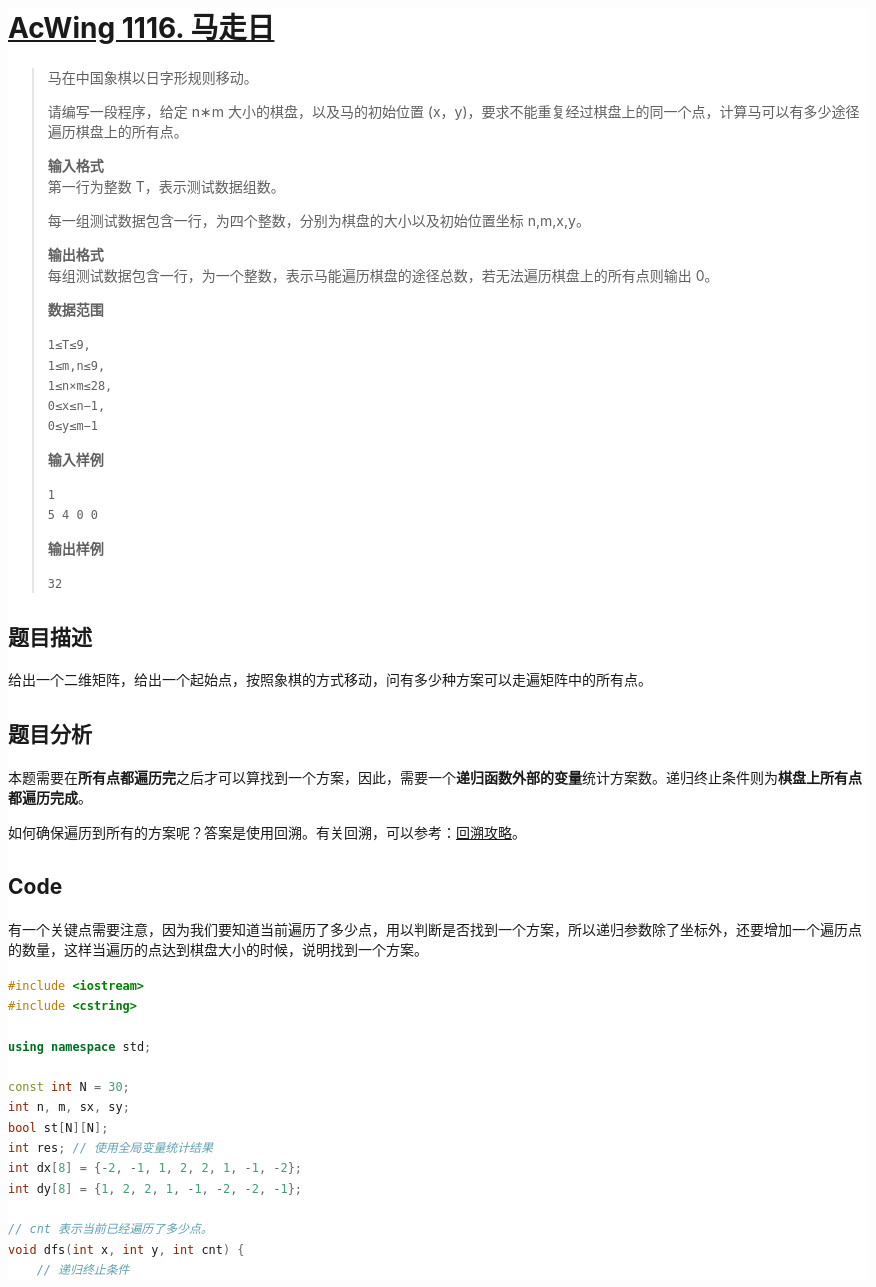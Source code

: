 # [AcWing 1116. 马走日](https://www.acwing.com/problem/content/1118/)

> 马在中国象棋以日字形规则移动。
>
> 请编写一段程序，给定 n∗m 大小的棋盘，以及马的初始位置 (x，y)，要求不能重复经过棋盘上的同一个点，计算马可以有多少途径遍历棋盘上的所有点。
>
> **输入格式**  
> 第一行为整数 T，表示测试数据组数。
>
> 每一组测试数据包含一行，为四个整数，分别为棋盘的大小以及初始位置坐标 n,m,x,y。
>
> **输出格式**  
> 每组测试数据包含一行，为一个整数，表示马能遍历棋盘的途径总数，若无法遍历棋盘上的所有点则输出 0。
>
> **数据范围**
>
>     1≤T≤9,
>     1≤m,n≤9,
>     1≤n×m≤28,
>     0≤x≤n−1,
>     0≤y≤m−1
>
> **输入样例**
>
>     1
>     5 4 0 0
>
> **输出样例**
>
>     32

## 题目描述

给出一个二维矩阵，给出一个起始点，按照象棋的方式移动，问有多少种方案可以走遍矩阵中的所有点。

## 题目分析

本题需要在**所有点都遍历完**之后才可以算找到一个方案，因此，需要一个**递归函数外部的变量**统计方案数。递归终止条件则为**棋盘上所有点都遍历完成**。

如何确保遍历到所有的方案呢？答案是使用回溯。有关回溯，可以参考：[回溯攻略](https://cjrzs.github.io/%E7%9C%8B%E5%AE%8C%E5%BF%85%E4%BC%9A%E7%9A%84%E5%9B%9E%E6%BA%AF%E7%AE%97%E6%B3%95%E5%85%A5%E9%97%A8%E6%94%BB%E7%95%A5/)。

## Code

有一个关键点需要注意，因为我们要知道当前遍历了多少点，用以判断是否找到一个方案，所以递归参数除了坐标外，还要增加一个遍历点的数量，这样当遍历的点达到棋盘大小的时候，说明找到一个方案。

```cpp
#include <iostream>
#include <cstring>

using namespace std;

const int N = 30;
int n, m, sx, sy;
bool st[N][N];
int res; // 使用全局变量统计结果
int dx[8] = {-2, -1, 1, 2, 2, 1, -1, -2};
int dy[8] = {1, 2, 2, 1, -1, -2, -2, -1};

// cnt 表示当前已经遍历了多少点。
void dfs(int x, int y, int cnt) {
    // 递归终止条件
```